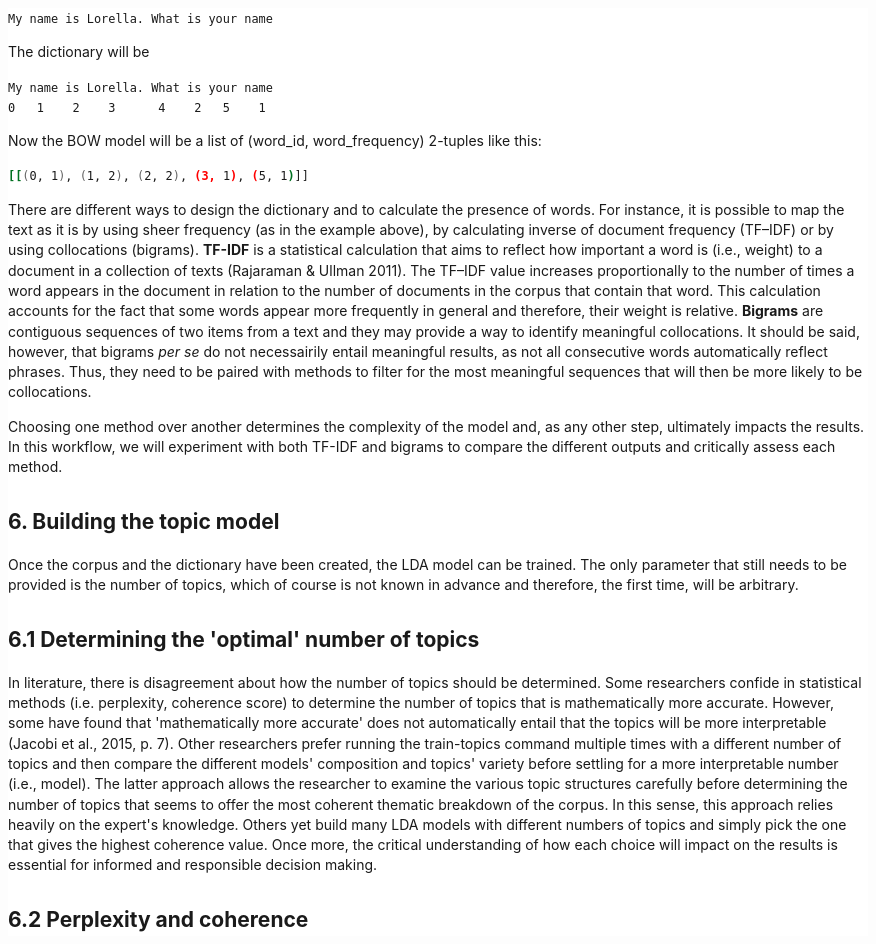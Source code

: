 ```sh
My name is Lorella. What is your name
```
The dictionary will be

```sh
My name is Lorella. What is your name
0   1    2    3      4    2   5    1
```

Now the BOW model will be a list of (word_id, word_frequency) 2-tuples like this:

```sh
[[(0, 1), (1, 2), (2, 2), (3, 1), (5, 1)]]
```

There are different ways to design the dictionary and to calculate the presence of words. For instance, it is possible to map the text as it is by using sheer frequency (as in the example above), by calculating  inverse of document frequency (TF–IDF) or by using collocations (bigrams). **TF-IDF** is a statistical calculation that aims to reflect how important a word is (i.e., weight) to a document in a collection of texts (Rajaraman & Ullman 2011). The TF–IDF value increases proportionally to the number of times a word appears in the document in relation to the number of documents in the corpus that contain that word. This calculation accounts for the fact that some words appear more frequently in general and therefore, their weight is relative. **Bigrams** are contiguous sequences of two items from a text and they may provide a way to identify meaningful collocations. It should be said, however, that bigrams *per se* do not necessairily entail meaningful results, as not all consecutive words automatically reflect phrases. Thus, they need to be paired with methods to filter for the most meaningful sequences that will then be more likely to be collocations. 

Choosing one method over another determines the complexity of the model and, as any other step, ultimately impacts the results. In this workflow, we will experiment with both TF-IDF and bigrams to compare the different outputs and critically assess each method.

## 6. Building the topic model
Once the corpus and the dictionary have been created, the LDA model can be trained. The only parameter that still needs to be provided is the number of topics, which of course is not known in advance and therefore, the first time, will be arbitrary. 

## 6.1 Determining the 'optimal' number of topics
In literature, there is disagreement about how the number of topics should be determined. Some researchers confide in statistical methods (i.e. perplexity, coherence score) to determine the number of topics that is mathematically more accurate. However, some have found that 'mathematically more accurate' does not automatically entail that the topics will be more interpretable (Jacobi et al., 2015, p. 7). Other researchers prefer running the train-topics command multiple times with a different number of topics and then compare the different models' composition and topics' variety before settling for a more interpretable number (i.e., model). The latter approach allows the researcher to examine the various topic structures carefully before determining the number of topics that seems to offer the most coherent thematic breakdown of the corpus. In this sense, this approach relies heavily on the expert's knowledge. Others yet build many LDA models with different numbers of topics and simply pick the one that gives the highest coherence value. Once more, the critical understanding of how each choice will impact on the results is essential for informed and responsible decision making.   

## 6.2 Perplexity and coherence